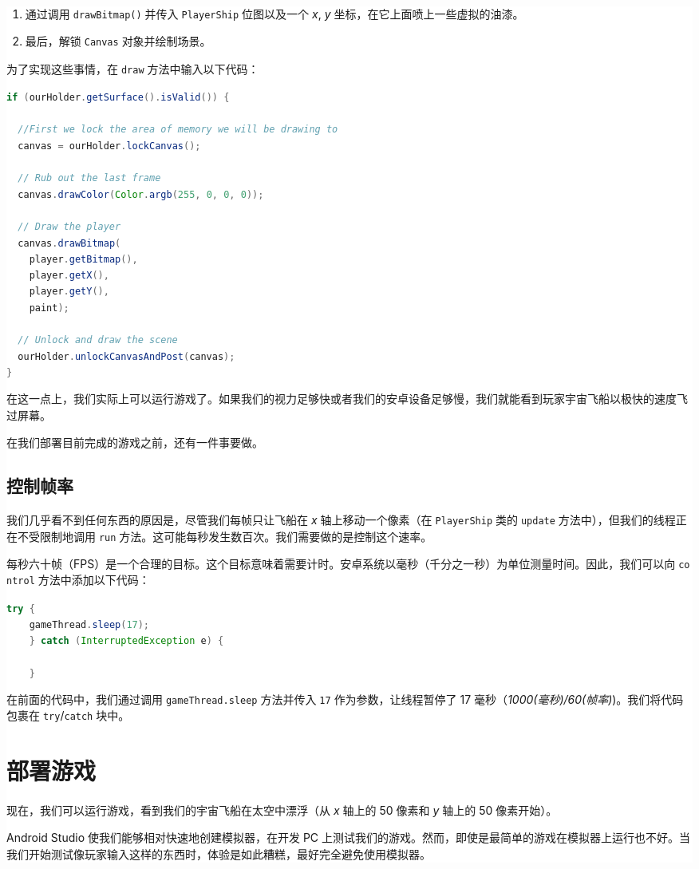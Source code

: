 1.  通过调用 `drawBitmap()` 并传入 `PlayerShip` 位图以及一个 *x*, *y* 坐标，在它上面喷上一些虚拟的油漆。

1.  最后，解锁 `Canvas` 对象并绘制场景。

为了实现这些事情，在 `draw` 方法中输入以下代码：

```java
if (ourHolder.getSurface().isValid()) {

  //First we lock the area of memory we will be drawing to
  canvas = ourHolder.lockCanvas();

  // Rub out the last frame
  canvas.drawColor(Color.argb(255, 0, 0, 0));

  // Draw the player
  canvas.drawBitmap(
    player.getBitmap(), 
    player.getX(), 
    player.getY(), 
    paint);

  // Unlock and draw the scene
  ourHolder.unlockCanvasAndPost(canvas);
}
```

在这一点上，我们实际上可以运行游戏了。如果我们的视力足够快或者我们的安卓设备足够慢，我们就能看到玩家宇宙飞船以极快的速度飞过屏幕。

在我们部署目前完成的游戏之前，还有一件事要做。

## 控制帧率

我们几乎看不到任何东西的原因是，尽管我们每帧只让飞船在 *x* 轴上移动一个像素（在 `PlayerShip` 类的 `update` 方法中），但我们的线程正在不受限制地调用 `run` 方法。这可能每秒发生数百次。我们需要做的是控制这个速率。

每秒六十帧（FPS）是一个合理的目标。这个目标意味着需要计时。安卓系统以毫秒（千分之一秒）为单位测量时间。因此，我们可以向 `control` 方法中添加以下代码：

```java
try {
    gameThread.sleep(17);
    } catch (InterruptedException e) {

    }
```

在前面的代码中，我们通过调用 `gameThread.sleep` 方法并传入 `17` 作为参数，让线程暂停了 17 毫秒（*1000(毫秒)/60(帧率)*)。我们将代码包裹在 `try`/`catch` 块中。

# 部署游戏

现在，我们可以运行游戏，看到我们的宇宙飞船在太空中漂浮（从 *x* 轴上的 50 像素和 *y* 轴上的 50 像素开始）。

Android Studio 使我们能够相对快速地创建模拟器，在开发 PC 上测试我们的游戏。然而，即使是最简单的游戏在模拟器上运行也不好。当我们开始测试像玩家输入这样的东西时，体验是如此糟糕，最好完全避免使用模拟器。
